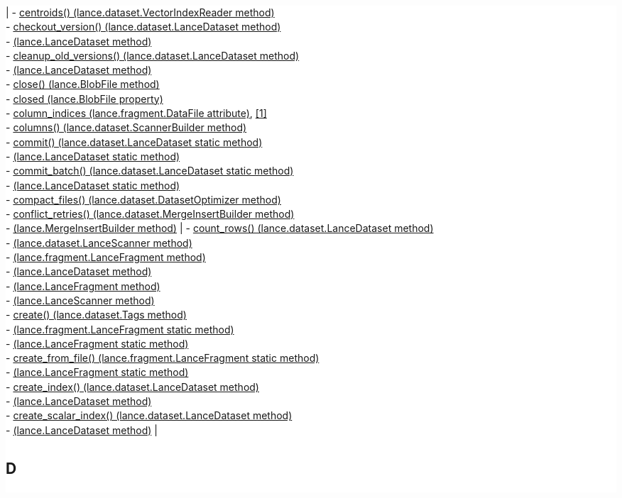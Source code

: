 | - [centroids() (lance.dataset.VectorIndexReader method)](https://lancedb.github.io/lance/api/py_modules.html#lance.dataset.VectorIndexReader.centroids)<br>- [checkout\_version() (lance.dataset.LanceDataset method)](https://lancedb.github.io/lance/api/py_modules.html#lance.dataset.LanceDataset.checkout_version)<br>  - [(lance.LanceDataset method)](https://lancedb.github.io/lance/api/py_modules.html#lance.LanceDataset.checkout_version)<br>- [cleanup\_old\_versions() (lance.dataset.LanceDataset method)](https://lancedb.github.io/lance/api/py_modules.html#lance.dataset.LanceDataset.cleanup_old_versions)<br>  - [(lance.LanceDataset method)](https://lancedb.github.io/lance/api/py_modules.html#lance.LanceDataset.cleanup_old_versions)<br>- [close() (lance.BlobFile method)](https://lancedb.github.io/lance/api/py_modules.html#lance.BlobFile.close)<br>- [closed (lance.BlobFile property)](https://lancedb.github.io/lance/api/py_modules.html#lance.BlobFile.closed)<br>- [column\_indices (lance.fragment.DataFile attribute)](https://lancedb.github.io/lance/api/py_modules.html#id49), [\[1\]](https://lancedb.github.io/lance/api/py_modules.html#lance.fragment.DataFile.column_indices)<br>- [columns() (lance.dataset.ScannerBuilder method)](https://lancedb.github.io/lance/api/py_modules.html#lance.dataset.ScannerBuilder.columns)<br>- [commit() (lance.dataset.LanceDataset static method)](https://lancedb.github.io/lance/api/py_modules.html#lance.dataset.LanceDataset.commit)<br>  - [(lance.LanceDataset static method)](https://lancedb.github.io/lance/api/py_modules.html#lance.LanceDataset.commit)<br>- [commit\_batch() (lance.dataset.LanceDataset static method)](https://lancedb.github.io/lance/api/py_modules.html#lance.dataset.LanceDataset.commit_batch)<br>  - [(lance.LanceDataset static method)](https://lancedb.github.io/lance/api/py_modules.html#lance.LanceDataset.commit_batch)<br>- [compact\_files() (lance.dataset.DatasetOptimizer method)](https://lancedb.github.io/lance/api/py_modules.html#lance.dataset.DatasetOptimizer.compact_files)<br>- [conflict\_retries() (lance.dataset.MergeInsertBuilder method)](https://lancedb.github.io/lance/api/py_modules.html#lance.dataset.MergeInsertBuilder.conflict_retries)<br>  - [(lance.MergeInsertBuilder method)](https://lancedb.github.io/lance/api/py_modules.html#lance.MergeInsertBuilder.conflict_retries) | - [count\_rows() (lance.dataset.LanceDataset method)](https://lancedb.github.io/lance/api/py_modules.html#lance.dataset.LanceDataset.count_rows)<br>  - [(lance.dataset.LanceScanner method)](https://lancedb.github.io/lance/api/py_modules.html#lance.dataset.LanceScanner.count_rows)<br>  - [(lance.fragment.LanceFragment method)](https://lancedb.github.io/lance/api/py_modules.html#lance.fragment.LanceFragment.count_rows)<br>  - [(lance.LanceDataset method)](https://lancedb.github.io/lance/api/py_modules.html#lance.LanceDataset.count_rows)<br>  - [(lance.LanceFragment method)](https://lancedb.github.io/lance/api/py_modules.html#lance.LanceFragment.count_rows)<br>  - [(lance.LanceScanner method)](https://lancedb.github.io/lance/api/py_modules.html#lance.LanceScanner.count_rows)<br>- [create() (lance.dataset.Tags method)](https://lancedb.github.io/lance/api/py_modules.html#lance.dataset.Tags.create)<br>  - [(lance.fragment.LanceFragment static method)](https://lancedb.github.io/lance/api/py_modules.html#lance.fragment.LanceFragment.create)<br>  - [(lance.LanceFragment static method)](https://lancedb.github.io/lance/api/py_modules.html#lance.LanceFragment.create)<br>- [create\_from\_file() (lance.fragment.LanceFragment static method)](https://lancedb.github.io/lance/api/py_modules.html#lance.fragment.LanceFragment.create_from_file)<br>  - [(lance.LanceFragment static method)](https://lancedb.github.io/lance/api/py_modules.html#lance.LanceFragment.create_from_file)<br>- [create\_index() (lance.dataset.LanceDataset method)](https://lancedb.github.io/lance/api/py_modules.html#lance.dataset.LanceDataset.create_index)<br>  - [(lance.LanceDataset method)](https://lancedb.github.io/lance/api/py_modules.html#lance.LanceDataset.create_index)<br>- [create\_scalar\_index() (lance.dataset.LanceDataset method)](https://lancedb.github.io/lance/api/py_modules.html#lance.dataset.LanceDataset.create_scalar_index)<br>  - [(lance.LanceDataset method)](https://lancedb.github.io/lance/api/py_modules.html#lance.LanceDataset.create_scalar_index) |

## D

|     |     |
| --- | --- |